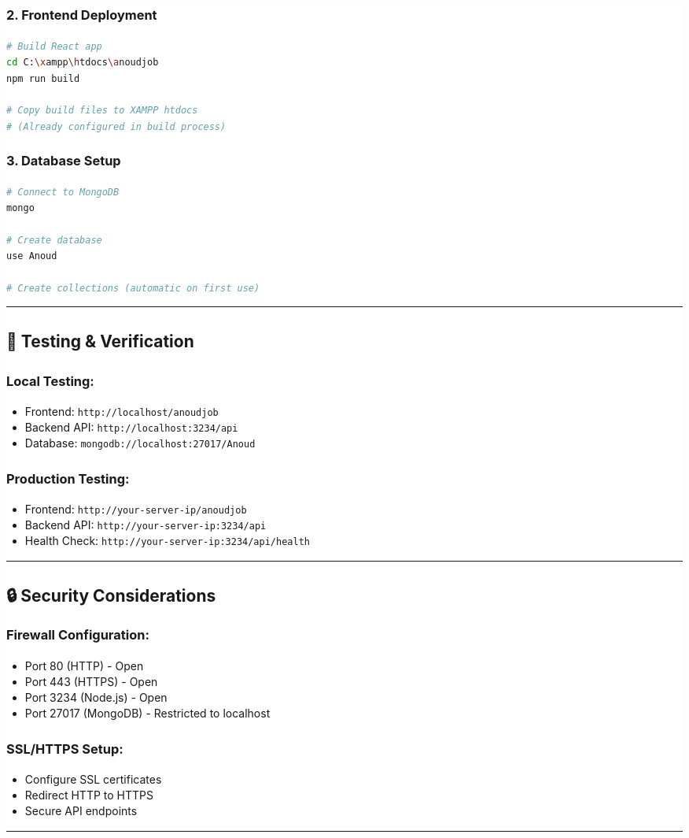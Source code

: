 ### **2. Frontend Deployment**
```bash
# Build React app
cd C:\xampp\htdocs\anoudjob
npm run build

# Copy build files to XAMPP htdocs
# (Already configured in build process)
```

### **3. Database Setup**
```bash
# Connect to MongoDB
mongo

# Create database
use Anoud

# Create collections (automatic on first use)
```

---

## 🧪 **Testing & Verification**

### **Local Testing:**
- Frontend: `http://localhost/anoudjob`
- Backend API: `http://localhost:3234/api`
- Database: `mongodb://localhost:27017/Anoud`

### **Production Testing:**
- Frontend: `http://your-server-ip/anoudjob`
- Backend API: `http://your-server-ip:3234/api`
- Health Check: `http://your-server-ip:3234/api/health`

---

## 🔒 **Security Considerations**

### **Firewall Configuration:**
- Port 80 (HTTP) - Open
- Port 443 (HTTPS) - Open
- Port 3234 (Node.js) - Open
- Port 27017 (MongoDB) - Restricted to localhost

### **SSL/HTTPS Setup:**
- Configure SSL certificates
- Redirect HTTP to HTTPS
- Secure API endpoints

---